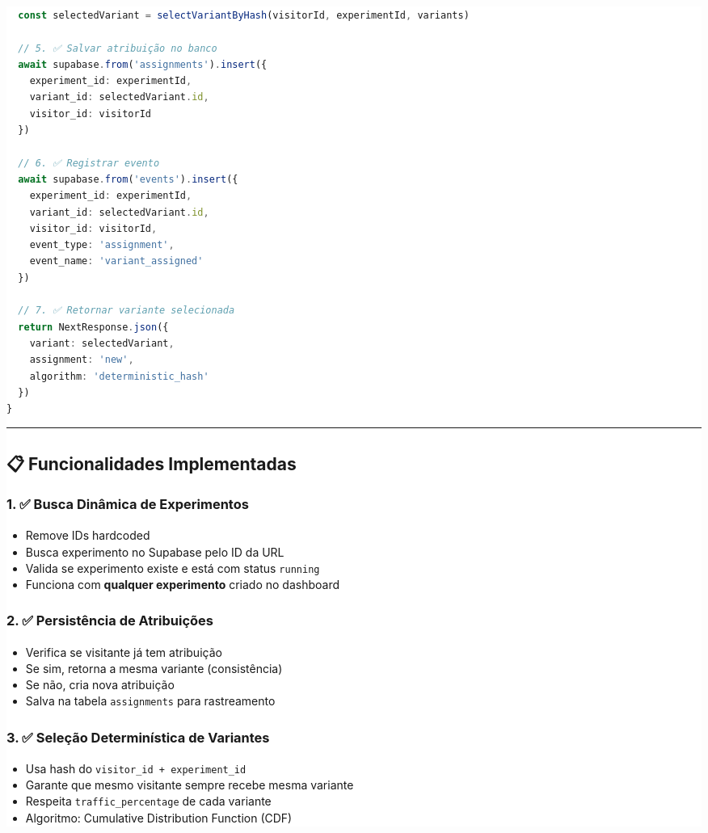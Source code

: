 ```typescript
  const selectedVariant = selectVariantByHash(visitorId, experimentId, variants)

  // 5. ✅ Salvar atribuição no banco
  await supabase.from('assignments').insert({
    experiment_id: experimentId,
    variant_id: selectedVariant.id,
    visitor_id: visitorId
  })

  // 6. ✅ Registrar evento
  await supabase.from('events').insert({
    experiment_id: experimentId,
    variant_id: selectedVariant.id,
    visitor_id: visitorId,
    event_type: 'assignment',
    event_name: 'variant_assigned'
  })

  // 7. ✅ Retornar variante selecionada
  return NextResponse.json({
    variant: selectedVariant,
    assignment: 'new',
    algorithm: 'deterministic_hash'
  })
}
```

---

## 📋 Funcionalidades Implementadas

### 1. ✅ Busca Dinâmica de Experimentos

- Remove IDs hardcoded
- Busca experimento no Supabase pelo ID da URL
- Valida se experimento existe e está com status `running`
- Funciona com **qualquer experimento** criado no dashboard

### 2. ✅ Persistência de Atribuições

- Verifica se visitante já tem atribuição
- Se sim, retorna a mesma variante (consistência)
- Se não, cria nova atribuição
- Salva na tabela `assignments` para rastreamento

### 3. ✅ Seleção Determinística de Variantes

- Usa hash do `visitor_id + experiment_id`
- Garante que mesmo visitante sempre recebe mesma variante
- Respeita `traffic_percentage` de cada variante
- Algoritmo: Cumulative Distribution Function (CDF)
